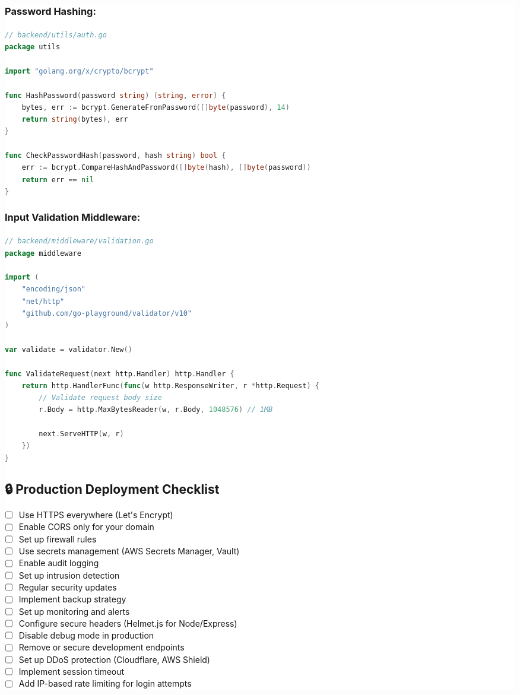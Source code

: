 ### Password Hashing:
```go
// backend/utils/auth.go
package utils

import "golang.org/x/crypto/bcrypt"

func HashPassword(password string) (string, error) {
    bytes, err := bcrypt.GenerateFromPassword([]byte(password), 14)
    return string(bytes), err
}

func CheckPasswordHash(password, hash string) bool {
    err := bcrypt.CompareHashAndPassword([]byte(hash), []byte(password))
    return err == nil
}
```

### Input Validation Middleware:
```go
// backend/middleware/validation.go
package middleware

import (
    "encoding/json"
    "net/http"
    "github.com/go-playground/validator/v10"
)

var validate = validator.New()

func ValidateRequest(next http.Handler) http.Handler {
    return http.HandlerFunc(func(w http.ResponseWriter, r *http.Request) {
        // Validate request body size
        r.Body = http.MaxBytesReader(w, r.Body, 1048576) // 1MB
        
        next.ServeHTTP(w, r)
    })
}
```

## 🔒 Production Deployment Checklist

- [ ] Use HTTPS everywhere (Let's Encrypt)
- [ ] Enable CORS only for your domain
- [ ] Set up firewall rules
- [ ] Use secrets management (AWS Secrets Manager, Vault)
- [ ] Enable audit logging
- [ ] Set up intrusion detection
- [ ] Regular security updates
- [ ] Implement backup strategy
- [ ] Set up monitoring and alerts
- [ ] Configure secure headers (Helmet.js for Node/Express)
- [ ] Disable debug mode in production
- [ ] Remove or secure development endpoints
- [ ] Set up DDoS protection (Cloudflare, AWS Shield)
- [ ] Implement session timeout
- [ ] Add IP-based rate limiting for login attempts
